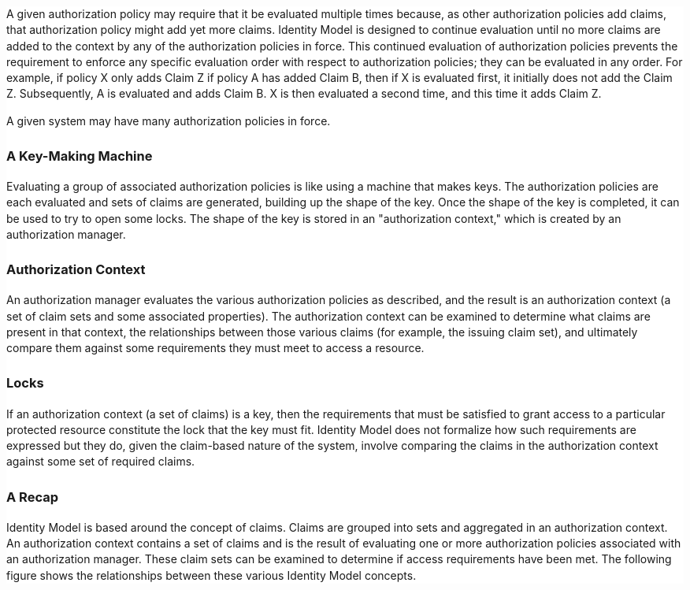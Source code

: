  A given authorization policy may require that it be evaluated multiple times because, as other authorization policies add claims, that authorization policy might add yet more claims. Identity Model is designed to continue evaluation until no more claims are added to the context by any of the authorization policies in force. This continued evaluation of authorization policies prevents the requirement to enforce any specific evaluation order with respect to authorization policies; they can be evaluated in any order. For example, if policy X only adds Claim Z if policy A has added Claim B, then if X is evaluated first, it initially does not add the Claim Z. Subsequently, A is evaluated and adds Claim B. X is then evaluated a second time, and this time it adds Claim Z.  
  
 A given system may have many authorization policies in force.  
  
### A Key-Making Machine  
 Evaluating a group of associated authorization policies is like using a machine that makes keys. The authorization policies are each evaluated and sets of claims are generated, building up the shape of the key. Once the shape of the key is completed, it can be used to try to open some locks. The shape of the key is stored in an "authorization context," which is created by an authorization manager.  
  
### Authorization Context  
 An authorization manager evaluates the various authorization policies as described, and the result is an authorization context (a set of claim sets and some associated properties). The authorization context can be examined to determine what claims are present in that context, the relationships between those various claims (for example, the issuing claim set), and ultimately compare them against some requirements they must meet to access a resource.  
  
### Locks  
 If an authorization context (a set of claims) is a key, then the requirements that must be satisfied to grant access to a particular protected resource constitute the lock that the key must fit. Identity Model does not formalize how such requirements are expressed but they do, given the claim-based nature of the system, involve comparing the claims in the authorization context against some set of required claims.  
  
### A Recap  
 Identity Model is based around the concept of claims. Claims are grouped into sets and aggregated in an authorization context. An authorization context contains a set of claims and is the result of evaluating one or more authorization policies associated with an authorization manager. These claim sets can be examined to determine if access requirements have been met. The following figure shows the relationships between these various Identity Model concepts.  
  